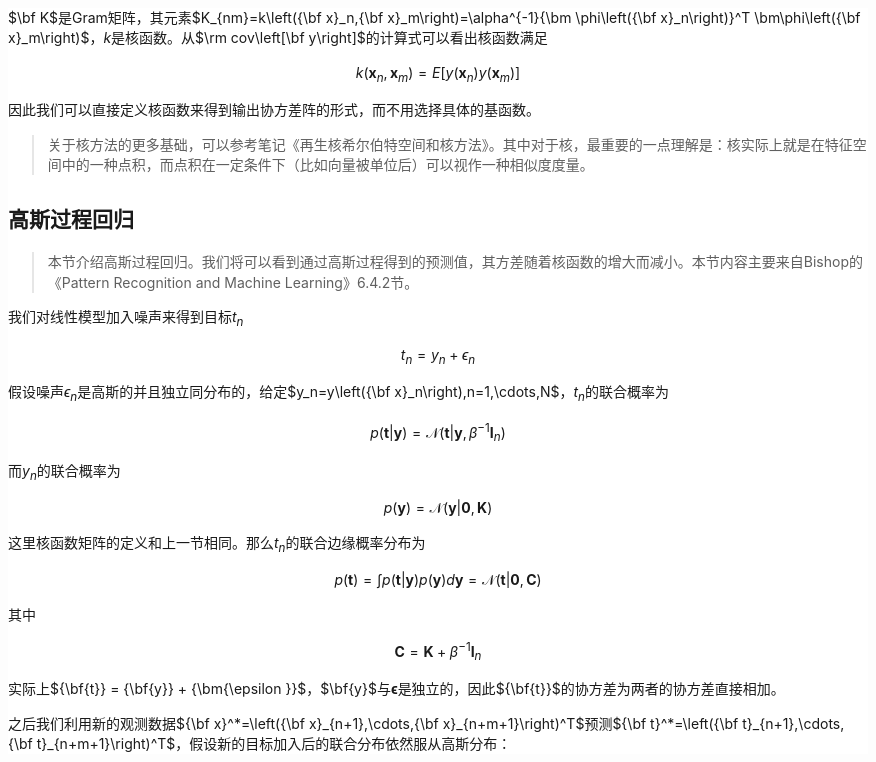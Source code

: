 $\bf K$是Gram矩阵，其元素$K_{nm}=k\left({\bf x}_n,{\bf x}_m\right)=\alpha^{-1}{\bm \phi\left({\bf x}_n\right)}^T \bm\phi\left({\bf x}_m\right)$，$k$是核函数。从$\rm cov\left[\bf y\right]$的计算式可以看出核函数满足

$$
k\left( {{{\mathbf{x}}_n},{{\mathbf{x}}_m}} \right) = E\left[ {y\left( {{{\mathbf{x}}_n}} \right)y\left( {{{\mathbf{x}}_m}} \right)} \right]
$$

因此我们可以直接定义核函数来得到输出协方差阵的形式，而不用选择具体的基函数。

> 关于核方法的更多基础，可以参考笔记《再生核希尔伯特空间和核方法》。其中对于核，最重要的一点理解是：核实际上就是在特征空间中的一种点积，而点积在一定条件下（比如向量被单位后）可以视作一种相似度度量。

## 高斯过程回归

> 本节介绍高斯过程回归。我们将可以看到通过高斯过程得到的预测值，其方差随着核函数的增大而减小。本节内容主要来自Bishop的《Pattern Recognition and Machine Learning》6.4.2节。

我们对线性模型加入噪声来得到目标$t_n$

$$
{t_n} = {y_n} + {\epsilon _n}
$$

假设噪声$\epsilon_n$是高斯的并且独立同分布的，给定$y_n=y\left({\bf x}_n\right),n=1,\cdots,N$，$t_n$的联合概率为

$$
p\left( {{\mathbf{t}}\left| {\mathbf{y}} \right.} \right) = \mathcal N\left( {{\mathbf{t}}\left| {{\mathbf{y}},{\beta ^{ - 1}}{{\mathbf{I}}_n}} \right.} \right)
$$

而$y_n$的联合概率为

$$
p\left( {\mathbf{y}} \right) = \mathcal N\left( {{\mathbf{y}}\left| {{\mathbf{0}},{\mathbf{K}}} \right.} \right)
$$

这里核函数矩阵的定义和上一节相同。那么$t_n$的联合边缘概率分布为

$$
p\left( {\mathbf{t}} \right) = \int {p\left( {{\mathbf{t}}\left| {\mathbf{y}} \right.} \right)p\left( {\mathbf{y}} \right)d{\mathbf{y}} = \mathcal N\left( {{\mathbf{t}}\left| {{\mathbf{0}},{\mathbf{C}}} \right.} \right)}
$$

其中

$$
{\mathbf{C}} = {\mathbf{K}} + {\beta ^{ - 1}}{{\mathbf{I}}_n}
$$

实际上${\bf{t}} = {\bf{y}} + {\bm{\epsilon }}$，$\bf{y}$与${\bm{\epsilon }}$是独立的，因此${\bf{t}}$的协方差为两者的协方差直接相加。

之后我们利用新的观测数据${\bf x}^*=\left({\bf x}_{n+1},\cdots,{\bf x}_{n+m+1}\right)^T$预测${\bf t}^*=\left({\bf t}_{n+1},\cdots,{\bf t}_{n+m+1}\right)^T$，假设新的目标加入后的联合分布依然服从高斯分布：
